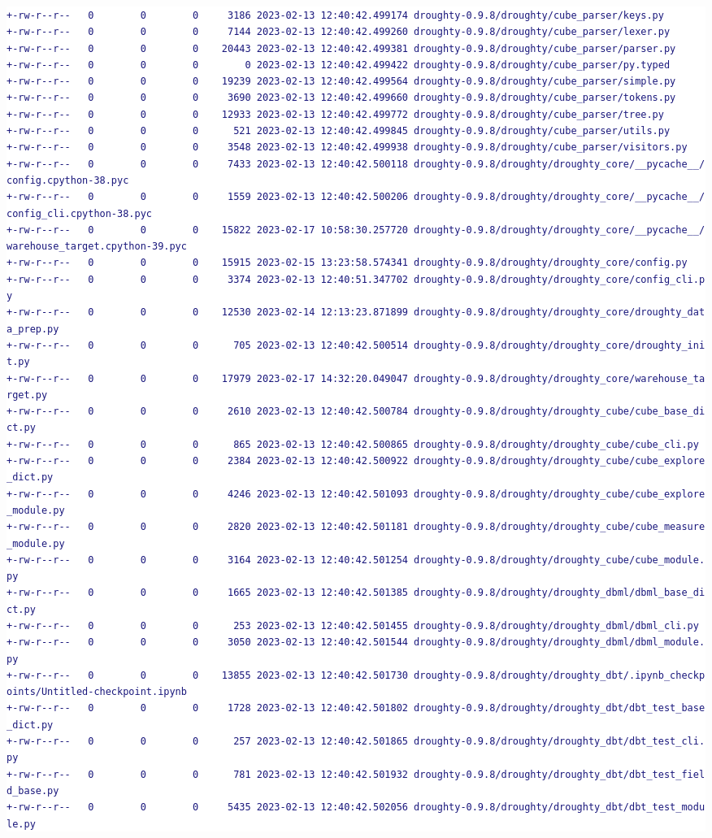 ```diff
+-rw-r--r--   0        0        0     3186 2023-02-13 12:40:42.499174 droughty-0.9.8/droughty/cube_parser/keys.py
+-rw-r--r--   0        0        0     7144 2023-02-13 12:40:42.499260 droughty-0.9.8/droughty/cube_parser/lexer.py
+-rw-r--r--   0        0        0    20443 2023-02-13 12:40:42.499381 droughty-0.9.8/droughty/cube_parser/parser.py
+-rw-r--r--   0        0        0        0 2023-02-13 12:40:42.499422 droughty-0.9.8/droughty/cube_parser/py.typed
+-rw-r--r--   0        0        0    19239 2023-02-13 12:40:42.499564 droughty-0.9.8/droughty/cube_parser/simple.py
+-rw-r--r--   0        0        0     3690 2023-02-13 12:40:42.499660 droughty-0.9.8/droughty/cube_parser/tokens.py
+-rw-r--r--   0        0        0    12933 2023-02-13 12:40:42.499772 droughty-0.9.8/droughty/cube_parser/tree.py
+-rw-r--r--   0        0        0      521 2023-02-13 12:40:42.499845 droughty-0.9.8/droughty/cube_parser/utils.py
+-rw-r--r--   0        0        0     3548 2023-02-13 12:40:42.499938 droughty-0.9.8/droughty/cube_parser/visitors.py
+-rw-r--r--   0        0        0     7433 2023-02-13 12:40:42.500118 droughty-0.9.8/droughty/droughty_core/__pycache__/config.cpython-38.pyc
+-rw-r--r--   0        0        0     1559 2023-02-13 12:40:42.500206 droughty-0.9.8/droughty/droughty_core/__pycache__/config_cli.cpython-38.pyc
+-rw-r--r--   0        0        0    15822 2023-02-17 10:58:30.257720 droughty-0.9.8/droughty/droughty_core/__pycache__/warehouse_target.cpython-39.pyc
+-rw-r--r--   0        0        0    15915 2023-02-15 13:23:58.574341 droughty-0.9.8/droughty/droughty_core/config.py
+-rw-r--r--   0        0        0     3374 2023-02-13 12:40:51.347702 droughty-0.9.8/droughty/droughty_core/config_cli.py
+-rw-r--r--   0        0        0    12530 2023-02-14 12:13:23.871899 droughty-0.9.8/droughty/droughty_core/droughty_data_prep.py
+-rw-r--r--   0        0        0      705 2023-02-13 12:40:42.500514 droughty-0.9.8/droughty/droughty_core/droughty_init.py
+-rw-r--r--   0        0        0    17979 2023-02-17 14:32:20.049047 droughty-0.9.8/droughty/droughty_core/warehouse_target.py
+-rw-r--r--   0        0        0     2610 2023-02-13 12:40:42.500784 droughty-0.9.8/droughty/droughty_cube/cube_base_dict.py
+-rw-r--r--   0        0        0      865 2023-02-13 12:40:42.500865 droughty-0.9.8/droughty/droughty_cube/cube_cli.py
+-rw-r--r--   0        0        0     2384 2023-02-13 12:40:42.500922 droughty-0.9.8/droughty/droughty_cube/cube_explore_dict.py
+-rw-r--r--   0        0        0     4246 2023-02-13 12:40:42.501093 droughty-0.9.8/droughty/droughty_cube/cube_explore_module.py
+-rw-r--r--   0        0        0     2820 2023-02-13 12:40:42.501181 droughty-0.9.8/droughty/droughty_cube/cube_measure_module.py
+-rw-r--r--   0        0        0     3164 2023-02-13 12:40:42.501254 droughty-0.9.8/droughty/droughty_cube/cube_module.py
+-rw-r--r--   0        0        0     1665 2023-02-13 12:40:42.501385 droughty-0.9.8/droughty/droughty_dbml/dbml_base_dict.py
+-rw-r--r--   0        0        0      253 2023-02-13 12:40:42.501455 droughty-0.9.8/droughty/droughty_dbml/dbml_cli.py
+-rw-r--r--   0        0        0     3050 2023-02-13 12:40:42.501544 droughty-0.9.8/droughty/droughty_dbml/dbml_module.py
+-rw-r--r--   0        0        0    13855 2023-02-13 12:40:42.501730 droughty-0.9.8/droughty/droughty_dbt/.ipynb_checkpoints/Untitled-checkpoint.ipynb
+-rw-r--r--   0        0        0     1728 2023-02-13 12:40:42.501802 droughty-0.9.8/droughty/droughty_dbt/dbt_test_base_dict.py
+-rw-r--r--   0        0        0      257 2023-02-13 12:40:42.501865 droughty-0.9.8/droughty/droughty_dbt/dbt_test_cli.py
+-rw-r--r--   0        0        0      781 2023-02-13 12:40:42.501932 droughty-0.9.8/droughty/droughty_dbt/dbt_test_field_base.py
+-rw-r--r--   0        0        0     5435 2023-02-13 12:40:42.502056 droughty-0.9.8/droughty/droughty_dbt/dbt_test_module.py
```